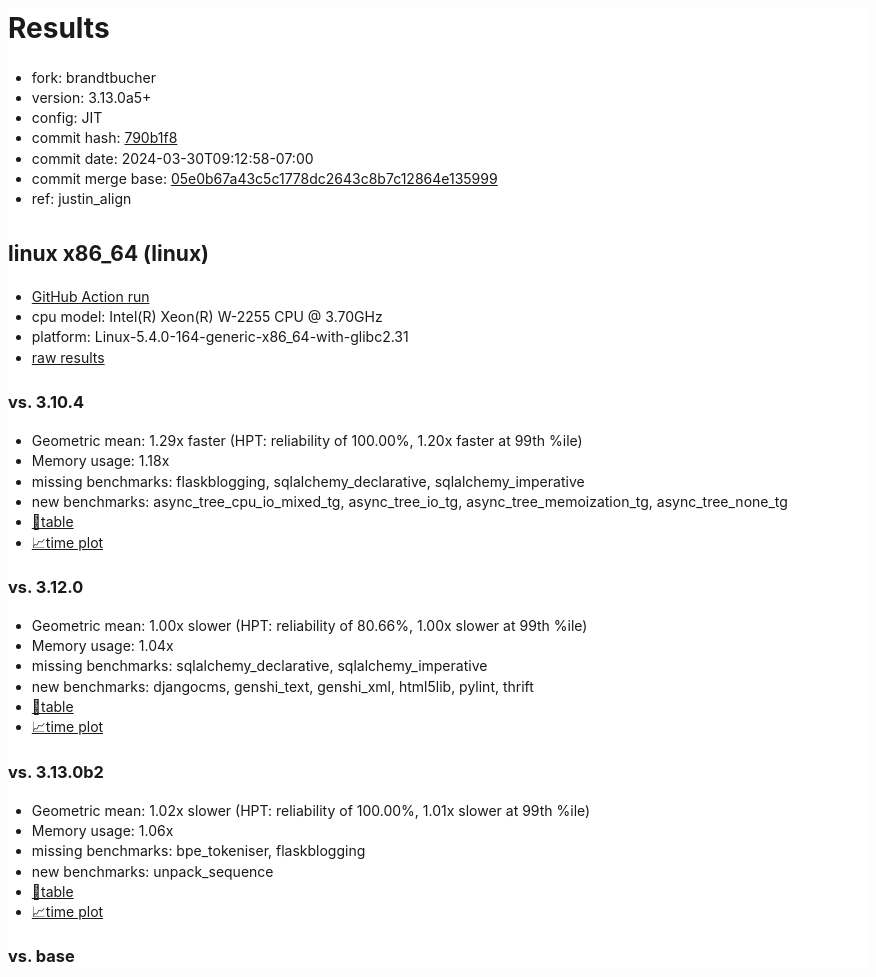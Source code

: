 # Results

- fork: brandtbucher
- version: 3.13.0a5+
- config: JIT
- commit hash: [790b1f8](https://github.com/brandtbucher/cpython/commit/790b1f8)
- commit date: 2024-03-30T09:12:58-07:00
- commit merge base: [05e0b67a43c5c1778dc2643c8b7c12864e135999](https://github.com/brandtbucher/cpython/commit/05e0b67a43c5c1778dc2643c8b7c12864e135999)
- ref: justin_align

## linux x86_64 (linux)

- [GitHub Action run](https://github.com/faster-cpython/benchmarking/actions/runs/8492026458)
- cpu model: Intel(R) Xeon(R) W-2255 CPU @ 3.70GHz
- platform: Linux-5.4.0-164-generic-x86_64-with-glibc2.31
- [raw results](bm-20240330-linux-x86_64-brandtbucher-justin_align-3.13.0a5%2B-790b1f8.json)

### vs. 3.10.4

- Geometric mean: 1.29x faster (HPT: reliability of 100.00%, 1.20x faster at 99th %ile)
- Memory usage: 1.18x
- missing benchmarks: flaskblogging, sqlalchemy_declarative, sqlalchemy_imperative
- new benchmarks: async_tree_cpu_io_mixed_tg, async_tree_io_tg, async_tree_memoization_tg, async_tree_none_tg
- [📄table](bm-20240330-linux-x86_64-brandtbucher-justin_align-3.13.0a5%2B-790b1f8-vs-3.10.4.md)
- [📈time plot](bm-20240330-linux-x86_64-brandtbucher-justin_align-3.13.0a5%2B-790b1f8-vs-3.10.4.svg)

### vs. 3.12.0

- Geometric mean: 1.00x slower (HPT: reliability of 80.66%, 1.00x slower at 99th %ile)
- Memory usage: 1.04x
- missing benchmarks: sqlalchemy_declarative, sqlalchemy_imperative
- new benchmarks: djangocms, genshi_text, genshi_xml, html5lib, pylint, thrift
- [📄table](bm-20240330-linux-x86_64-brandtbucher-justin_align-3.13.0a5%2B-790b1f8-vs-3.12.0.md)
- [📈time plot](bm-20240330-linux-x86_64-brandtbucher-justin_align-3.13.0a5%2B-790b1f8-vs-3.12.0.svg)

### vs. 3.13.0b2

- Geometric mean: 1.02x slower (HPT: reliability of 100.00%, 1.01x slower at 99th %ile)
- Memory usage: 1.06x
- missing benchmarks: bpe_tokeniser, flaskblogging
- new benchmarks: unpack_sequence
- [📄table](bm-20240330-linux-x86_64-brandtbucher-justin_align-3.13.0a5%2B-790b1f8-vs-3.13.0b2.md)
- [📈time plot](bm-20240330-linux-x86_64-brandtbucher-justin_align-3.13.0a5%2B-790b1f8-vs-3.13.0b2.svg)

### vs. base
